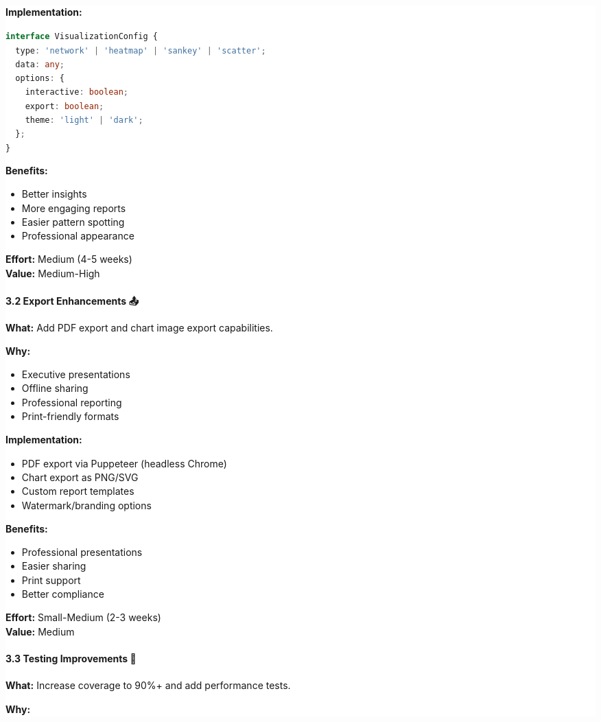 **Implementation:**

```typescript
interface VisualizationConfig {
  type: 'network' | 'heatmap' | 'sankey' | 'scatter';
  data: any;
  options: {
    interactive: boolean;
    export: boolean;
    theme: 'light' | 'dark';
  };
}
```

**Benefits:**

- Better insights
- More engaging reports
- Easier pattern spotting
- Professional appearance

**Effort:** Medium (4-5 weeks)  
**Value:** Medium-High

#### 3.2 **Export Enhancements** 📤

**What:** Add PDF export and chart image export capabilities.

**Why:**

- Executive presentations
- Offline sharing
- Professional reporting
- Print-friendly formats

**Implementation:**

- PDF export via Puppeteer (headless Chrome)
- Chart export as PNG/SVG
- Custom report templates
- Watermark/branding options

**Benefits:**

- Professional presentations
- Easier sharing
- Print support
- Better compliance

**Effort:** Small-Medium (2-3 weeks)  
**Value:** Medium

#### 3.3 **Testing Improvements** 🧪

**What:** Increase coverage to 90%+ and add performance tests.

**Why:**
